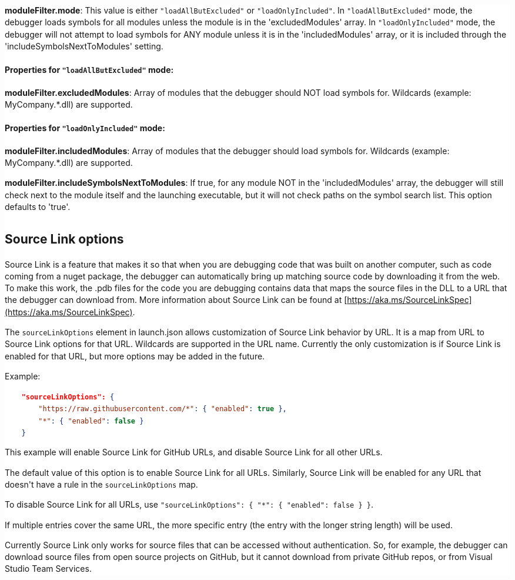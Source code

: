 **moduleFilter.mode**: This value is either `"loadAllButExcluded"` or `"loadOnlyIncluded"`. In `"loadAllButExcluded"` mode, the debugger loads symbols for all modules unless the module is in the 'excludedModules' array. In `"loadOnlyIncluded"` mode, the debugger will not attempt to load symbols for ANY module unless it is in the 'includedModules' array, or it is included through the 'includeSymbolsNextToModules' setting.

#### Properties for `"loadAllButExcluded"` mode: 
**moduleFilter.excludedModules**: Array of modules that the debugger should NOT load symbols for. Wildcards (example: MyCompany.*.dll) are supported.

#### Properties for `"loadOnlyIncluded"` mode: 
**moduleFilter.includedModules**: Array of modules that the debugger should load symbols for. Wildcards (example: MyCompany.*.dll) are supported.

**moduleFilter.includeSymbolsNextToModules**: If true, for any module NOT in the 'includedModules' array, the debugger will still check next to the module itself and the launching executable, but it will not check paths on the symbol search list. This option defaults to 'true'.

## Source Link options

Source Link is a feature that makes it so that when you are debugging code that was built on another computer, such as code coming from a nuget package, the debugger can automatically bring up matching source code by downloading it from the web. To make this work, the .pdb files for the code you are debugging contains data that maps the source files in the DLL to a URL that the debugger can download from. More information about Source Link can be found at [https://aka.ms/SourceLinkSpec](https://aka.ms/SourceLinkSpec).

The `sourceLinkOptions` element in launch.json allows customization of Source Link behavior by URL. It is a map from URL to Source Link options for that URL. Wildcards are supported in the URL name. Currently the only customization is if Source Link is enabled for that URL, but more options may be added in the future.

Example:

```json
    "sourceLinkOptions": {
        "https://raw.githubusercontent.com/*": { "enabled": true },
        "*": { "enabled": false }
    }
```

This example will enable Source Link for GitHub URLs, and disable Source Link for all other URLs.

The default value of this option is to enable Source Link for all URLs. Similarly, Source Link will be enabled for any URL that doesn't have a rule in the `sourceLinkOptions` map.

To disable Source Link for all URLs, use `"sourceLinkOptions": { "*": { "enabled": false } }`.

If multiple entries cover the same URL, the more specific entry (the entry with the longer string length) will be used.

Currently Source Link only works for source files that can be accessed without authentication. So, for example, the debugger can download source files from open source projects on GitHub, but it cannot download from private GitHub repos, or from Visual Studio Team Services.
